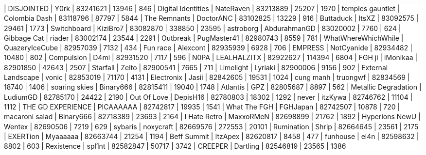 | DISJOINTED | Y0rk | 83241621 | 13946 | 846
| Digital Identities | NateRaven | 83213889 | 25207 | 1970
| temples gauntlet | Colombia Dash | 83118796 | 87797 | 5844
| The Remnants | DoctorANC | 83102825 | 13229 | 916
| Buttaduck | ItsXZ | 83092575 | 29461 | 1773
| Switchboard | KiziBro7 | 83082870 | 338850 | 23595
| astroborg | AbdurahmanGD | 83020002 | 7760 | 624
| Gibbage Cat | riader | 83002174 | 23544 | 2291
| Outbreak | PugMaster41 | 82980743 | 8559 | 781
| WhatWhereWhichWhile | QuazeryIceCube | 82957039 | 7132 | 434
| Fun race | Alexcont | 82935939 | 6928 | 706
| EMPRESS | NotCyanide | 82934482 | 10480 | 802
| Compulsion | D4mi | 82931520 | 7117 | 596
| N0PA | LEALHALZITX | 82922627 | 114394 | 6804
| FGH ji | iMonikaa | 82901850 | 42643 | 2507
| Starfall | Zelto | 82900541 | 7665 | 711
| Limelight | Lyriaki | 82900006 | 9156 | 902
| External Landscape | vonic | 82853019 | 71170 | 4131
| Electronix | Jasii | 82842605 | 19531 | 1024
| cung manh | truongwf | 82834569 | 18740 | 1406
| soaring skies | Binary666 | 82815411 | 19040 | 1748
| Atlantis | GPZ | 82805687 | 8897 | 562
| Metallic Degradation | LudiumGD | 82785170 | 24422 | 2190
| Out Of Love | DepisH16 | 82780803 | 18302 | 1292
| never | itzKywa | 82746762 | 11104 | 1112
| THE GD EXPERIENCE | PICAAAAAA | 82742817 | 19935 | 1541
| What The FGH | FGHJapan | 82742507 | 10878 | 720
| macaroni salad | Binary666 | 82718389 | 23693 | 2164
| I Hate Retro | MaxxoRMeN | 82698899 | 21762 | 1892
| Hyperions NewU | Wentex | 82690506 | 7219 | 629
| sybaris | noxycraft | 82669576 | 272553 | 20101
| Rumination | Shrip | 82664645 | 23561 | 2175
| EXERTion | Myaaaaaa | 82663744 | 21254 | 1194
| Beff Summit | ItzApex | 82620817 | 8458 | 477
| funhouse | el4n | 82598632 | 8802 | 603
| Rexistence | spl1nt | 82582847 | 50717 | 3742
| CREEPER | Dartling | 82546819 | 23565 | 1386